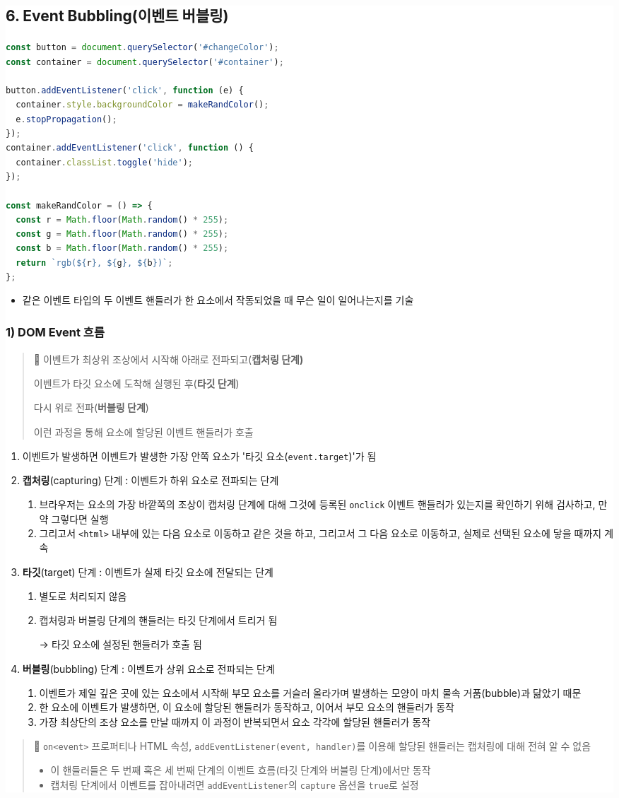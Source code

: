 ## 6. Event Bubbling(이벤트 버블링)

```jsx
const button = document.querySelector('#changeColor');
const container = document.querySelector('#container');

button.addEventListener('click', function (e) {
  container.style.backgroundColor = makeRandColor();
  e.stopPropagation();
});
container.addEventListener('click', function () {
  container.classList.toggle('hide');
});

const makeRandColor = () => {
  const r = Math.floor(Math.random() * 255);
  const g = Math.floor(Math.random() * 255);
  const b = Math.floor(Math.random() * 255);
  return `rgb(${r}, ${g}, ${b})`;
};
```

- 같은 이벤트 타입의 두 이벤트 핸들러가 한 요소에서 작동되었을 때 무슨 일이 일어나는지를 기술

### 1) DOM Event 흐름

> 📌 이벤트가 최상위 조상에서 시작해 아래로 전파되고(**캡처링 단계)**
>
> 이벤트가 타깃 요소에 도착해 실행된 후(**타깃 단계**)
>
> 다시 위로 전파(**버블링 단계**)
>
> 이런 과정을 통해 요소에 할당된 이벤트 핸들러가 호출

1. 이벤트가 발생하면 이벤트가 발생한 가장 안쪽 요소가 '타깃 요소(`event.target`)'가 됨
2. **캡처링**(capturing) 단계 : 이벤트가 하위 요소로 전파되는 단계
   1. 브라우저는 요소의 가장 바깥쪽의 조상이 캡처링 단계에 대해 그것에 등록된 `onclick` 이벤트 핸들러가 있는지를 확인하기 위해 검사하고, 만약 그렇다면 실행
   2. 그리고서 `<html>` 내부에 있는 다음 요소로 이동하고 같은 것을 하고, 그리고서 그 다음 요소로 이동하고, 실제로 선택된 요소에 닿을 때까지 계속
3. **타깃**(target) 단계 : 이벤트가 실제 타깃 요소에 전달되는 단계

   1. 별도로 처리되지 않음
   2. 캡처링과 버블링 단계의 핸들러는 타깃 단계에서 트리거 됨

      → 타깃 요소에 설정된 핸들러가 호출 됨

4. **버블링**(bubbling) 단계 : 이벤트가 상위 요소로 전파되는 단계
   1. 이벤트가 제일 깊은 곳에 있는 요소에서 시작해 부모 요소를 거슬러 올라가며 발생하는 모양이 마치 물속 거품(bubble)과 닮았기 때문
   2. 한 요소에 이벤트가 발생하면, 이 요소에 할당된 핸들러가 동작하고, 이어서 부모 요소의 핸들러가 동작
   3. 가장 최상단의 조상 요소를 만날 때까지 이 과정이 반복되면서 요소 각각에 할당된 핸들러가 동작

> 📌 `on<event>` 프로퍼티나 HTML 속성, `addEventListener(event, handler)`를 이용해 할당된 핸들러는 캡처링에 대해 전혀 알 수 없음
>
> - 이 핸들러들은 두 번째 혹은 세 번째 단계의 이벤트 흐름(타깃 단계와 버블링 단계)에서만 동작
> - 캡처링 단계에서 이벤트를 잡아내려면 `addEventListener`의 `capture` 옵션을 `true`로 설정
